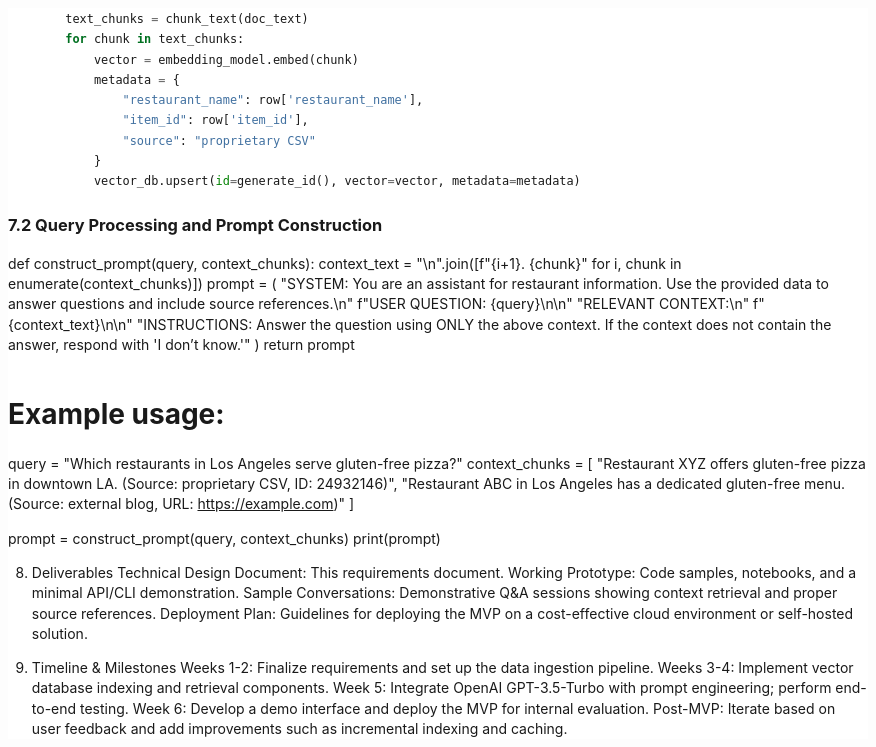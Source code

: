```python
        text_chunks = chunk_text(doc_text)
        for chunk in text_chunks:
            vector = embedding_model.embed(chunk)
            metadata = {
                "restaurant_name": row['restaurant_name'],
                "item_id": row['item_id'],
                "source": "proprietary CSV"
            }
            vector_db.upsert(id=generate_id(), vector=vector, metadata=metadata)
```

### 7.2 Query Processing and Prompt Construction

def construct_prompt(query, context_chunks):
    context_text = "\n".join([f"{i+1}. {chunk}" for i, chunk in enumerate(context_chunks)])
    prompt = (
        "SYSTEM: You are an assistant for restaurant information. Use the provided data to answer questions and include source references.\n"
        f"USER QUESTION: {query}\n\n"
        "RELEVANT CONTEXT:\n"
        f"{context_text}\n\n"
        "INSTRUCTIONS: Answer the question using ONLY the above context. If the context does not contain the answer, respond with 'I don’t know.'"
    )
    return prompt

# Example usage:
query = "Which restaurants in Los Angeles serve gluten-free pizza?"
context_chunks = [
    "Restaurant XYZ offers gluten-free pizza in downtown LA. (Source: proprietary CSV, ID: 24932146)",
    "Restaurant ABC in Los Angeles has a dedicated gluten-free menu. (Source: external blog, URL: https://example.com)"
]

prompt = construct_prompt(query, context_chunks)
print(prompt)

8. Deliverables
Technical Design Document: This requirements document.
Working Prototype: Code samples, notebooks, and a minimal API/CLI demonstration.
Sample Conversations: Demonstrative Q&A sessions showing context retrieval and proper source references.
Deployment Plan: Guidelines for deploying the MVP on a cost-effective cloud environment or self-hosted solution.

9. Timeline & Milestones
Weeks 1-2:
Finalize requirements and set up the data ingestion pipeline.
Weeks 3-4:
Implement vector database indexing and retrieval components.
Week 5:
Integrate OpenAI GPT-3.5-Turbo with prompt engineering; perform end-to-end testing.
Week 6:
Develop a demo interface and deploy the MVP for internal evaluation.
Post-MVP:
Iterate based on user feedback and add improvements such as incremental indexing and caching.
